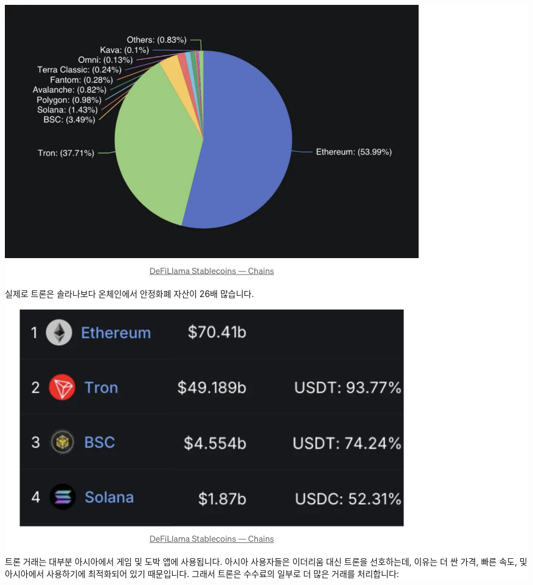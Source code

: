![image1](/assets/img/2024-05-05-10HighlightsFromMessarisEpicCryptoTheses2024Part1_4.png)

실제로 트론은 솔라나보다 온체인에서 안정화폐 자산이 26배 많습니다.

![image2](/assets/img/2024-05-05-10HighlightsFromMessarisEpicCryptoTheses2024Part1_5.png)

트론 거래는 대부분 아시아에서 게임 및 도박 앱에 사용됩니다. 아시아 사용자들은 이더리움 대신 트론을 선호하는데, 이유는 더 싼 가격, 빠른 속도, 및 아시아에서 사용하기에 최적화되어 있기 때문입니다. 그래서 트론은 수수료의 일부로 더 많은 거래를 처리합니다:


